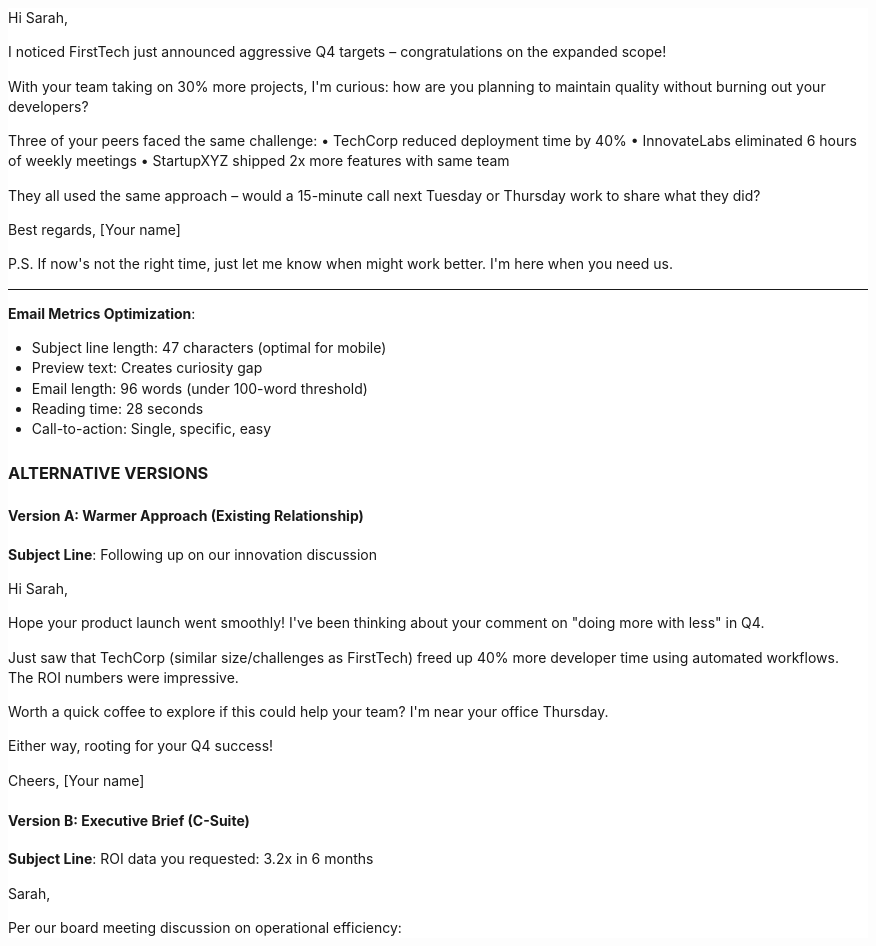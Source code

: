 Hi Sarah,

I noticed FirstTech just announced aggressive Q4 targets – congratulations on the expanded scope!

With your team taking on 30% more projects, I'm curious: how are you planning to maintain quality without burning out your developers?

Three of your peers faced the same challenge:
• TechCorp reduced deployment time by 40%
• InnovateLabs eliminated 6 hours of weekly meetings
• StartupXYZ shipped 2x more features with same team

They all used the same approach – would a 15-minute call next Tuesday or Thursday work to share what they did?

Best regards,
[Your name]

P.S. If now's not the right time, just let me know when might work better. I'm here when you need us.

---

**Email Metrics Optimization**:

- Subject line length: 47 characters (optimal for mobile)
- Preview text: Creates curiosity gap
- Email length: 96 words (under 100-word threshold)
- Reading time: 28 seconds
- Call-to-action: Single, specific, easy

### ALTERNATIVE VERSIONS

#### Version A: Warmer Approach (Existing Relationship)

**Subject Line**: Following up on our innovation discussion

Hi Sarah,

Hope your product launch went smoothly! I've been thinking about your comment on "doing more with less" in Q4.

Just saw that TechCorp (similar size/challenges as FirstTech) freed up 40% more developer time using automated workflows. The ROI numbers were impressive.

Worth a quick coffee to explore if this could help your team? I'm near your office Thursday.

Either way, rooting for your Q4 success!

Cheers,
[Your name]

#### Version B: Executive Brief (C-Suite)

**Subject Line**: ROI data you requested: 3.2x in 6 months

Sarah,

Per our board meeting discussion on operational efficiency:

